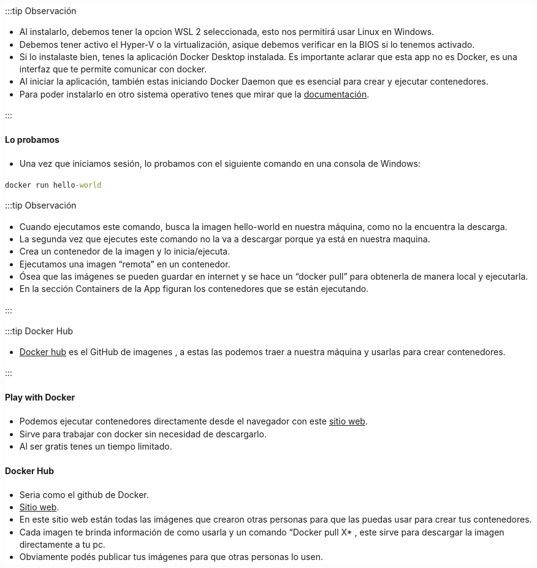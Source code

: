 :::tip Observación
- Al instalarlo, debemos tener la opcion WSL 2 seleccionada, esto nos permitirá usar Linux en Windows.
- Debemos tener activo el Hyper-V o la virtualización, asique debemos verificar en la BIOS si lo tenemos activado.
- Si lo instalaste bien, tenes la aplicación Docker Desktop instalada. Es importante aclarar que esta app no es Docker, es una interfaz que te permite comunicar con docker.
- Al iniciar la aplicación, también estas iniciando Docker Daemon que es esencial para crear y ejecutar contenedores.
- Para poder instalarlo en otro sistema operativo tenes que mirar que la [documentación](https://docs.docker.com/desktop/install/linux-install/).


:::

#### Lo probamos
- Una vez que iniciamos sesión, lo probamos con el siguiente comando en una consola de Windows:

```cmd
docker run hello-world
```
:::tip Observación
- Cuando ejecutamos este comando, busca la imagen hello-world en nuestra máquina, como no la encuentra la descarga.
- La segunda vez que ejecutes este comando no la va a descargar porque ya está en nuestra maquina.
- Crea un contenedor de la imagen y lo inicia/ejecuta.
- Ejecutamos una imagen “remota” en un contenedor.
- Ósea que las imágenes se pueden guardar en internet y se hace un “docker pull” para obtenerla de manera local y ejecutarla.
- En la sección Containers de la App figuran los contenedores que se están ejecutando.

:::



:::tip Docker Hub
-  [Docker hub](https://hub.docker.com/) es el GitHub de imagenes  , a estas las podemos traer a nuestra máquina y usarlas para crear contenedores.


:::


#### Play with Docker
- Podemos ejecutar contenedores directamente desde el navegador con este [sitio web](https://labs.play-with-docker.com/).
- Sirve para trabajar con docker sin necesidad de descargarlo.
- Al ser gratis tenes un tiempo limitado.

#### Docker Hub
- Seria como el github de Docker. 
- [Sitio web](https://hub.docker.com/).
- En este sitio web están todas las imágenes que crearon otras personas para que las puedas usar para crear tus contenedores.
- Cada imagen te brinda información de como usarla y un comando “Docker pull X* , este sirve para descargar la imagen directamente a tu pc.
- Obviamente podés publicar tus imágenes para que otras personas lo usen.
